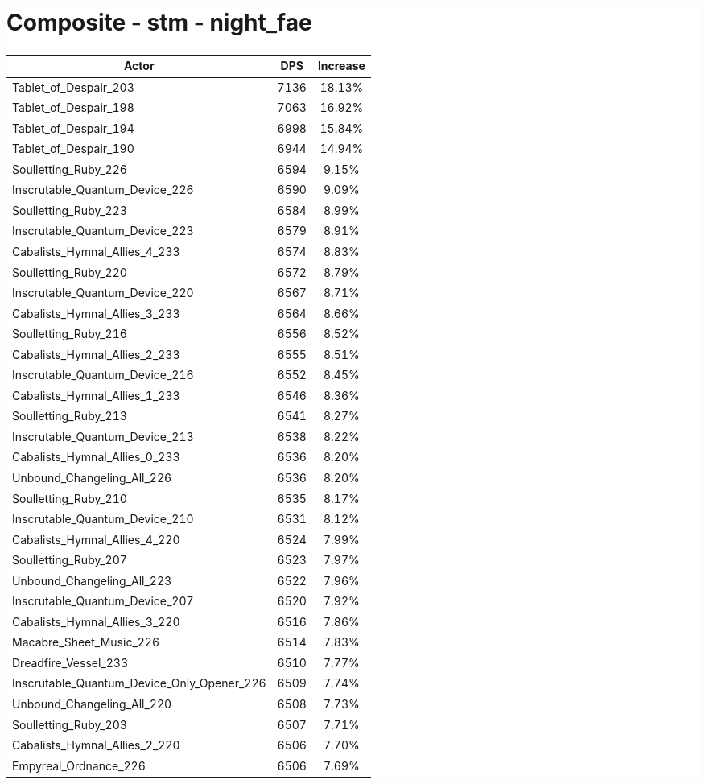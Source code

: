 # Composite - stm - night_fae
| Actor | DPS | Increase |
|---|:---:|:---:|
|Tablet_of_Despair_203|7136|18.13%|
|Tablet_of_Despair_198|7063|16.92%|
|Tablet_of_Despair_194|6998|15.84%|
|Tablet_of_Despair_190|6944|14.94%|
|Soulletting_Ruby_226|6594|9.15%|
|Inscrutable_Quantum_Device_226|6590|9.09%|
|Soulletting_Ruby_223|6584|8.99%|
|Inscrutable_Quantum_Device_223|6579|8.91%|
|Cabalists_Hymnal_Allies_4_233|6574|8.83%|
|Soulletting_Ruby_220|6572|8.79%|
|Inscrutable_Quantum_Device_220|6567|8.71%|
|Cabalists_Hymnal_Allies_3_233|6564|8.66%|
|Soulletting_Ruby_216|6556|8.52%|
|Cabalists_Hymnal_Allies_2_233|6555|8.51%|
|Inscrutable_Quantum_Device_216|6552|8.45%|
|Cabalists_Hymnal_Allies_1_233|6546|8.36%|
|Soulletting_Ruby_213|6541|8.27%|
|Inscrutable_Quantum_Device_213|6538|8.22%|
|Cabalists_Hymnal_Allies_0_233|6536|8.20%|
|Unbound_Changeling_All_226|6536|8.20%|
|Soulletting_Ruby_210|6535|8.17%|
|Inscrutable_Quantum_Device_210|6531|8.12%|
|Cabalists_Hymnal_Allies_4_220|6524|7.99%|
|Soulletting_Ruby_207|6523|7.97%|
|Unbound_Changeling_All_223|6522|7.96%|
|Inscrutable_Quantum_Device_207|6520|7.92%|
|Cabalists_Hymnal_Allies_3_220|6516|7.86%|
|Macabre_Sheet_Music_226|6514|7.83%|
|Dreadfire_Vessel_233|6510|7.77%|
|Inscrutable_Quantum_Device_Only_Opener_226|6509|7.74%|
|Unbound_Changeling_All_220|6508|7.73%|
|Soulletting_Ruby_203|6507|7.71%|
|Cabalists_Hymnal_Allies_2_220|6506|7.70%|
|Empyreal_Ordnance_226|6506|7.69%|